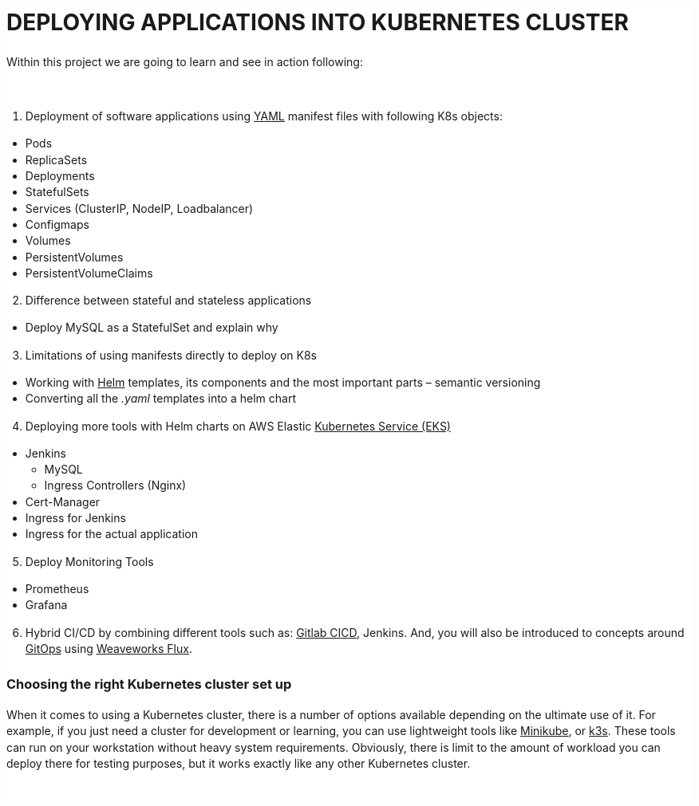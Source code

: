 # DEPLOYING APPLICATIONS INTO KUBERNETES CLUSTER

Within this project we are going to learn and see in action following:

<br>

1. Deployment of software applications using [YAML](https://en.wikipedia.org/wiki/YAML) manifest files with following K8s objects:
- Pods
- ReplicaSets
- Deployments
- StatefulSets
- Services (ClusterIP, NodeIP, Loadbalancer)
- Configmaps
- Volumes
- PersistentVolumes
- PersistentVolumeClaims

2. Difference between stateful and stateless applications
- Deploy MySQL as a StatefulSet and explain why

3. Limitations of using manifests directly to deploy on K8s
- Working with [Helm](https://helm.sh/) templates, its components and the most important parts – semantic versioning
- Converting all the _.yaml_ templates into a helm chart

4. Deploying more tools with Helm charts on AWS Elastic [Kubernetes Service (EKS)](https://aws.amazon.com/eks/)

* Jenkins
  - MySQL
  - Ingress Controllers (Nginx)
* Cert-Manager
* Ingress for Jenkins
* Ingress for the actual application

5. Deploy Monitoring Tools
- Prometheus
- Grafana
6. Hybrid CI/CD by combining different tools such as: [Gitlab CICD](https://docs.gitlab.com/ee/ci/), Jenkins. And, you will also be introduced to concepts around [GitOps](https://www.weave.works/technologies/gitops/) using [Weaveworks Flux](https://www.weave.works/oss/flux/).

### Choosing the right Kubernetes cluster set up

When it comes to using a Kubernetes cluster, there is a number of options available depending on the ultimate use of it. For example, if you just need a cluster for development or learning, you can use lightweight tools like [Minikube](https://minikube.sigs.kubernetes.io/docs/start/), or [k3s](https://k3s.io/). These tools can run on your workstation without heavy system requirements. Obviously, there is limit to the amount of workload you can deploy there for testing purposes, but it works exactly like any other Kubernetes cluster.

<br>
